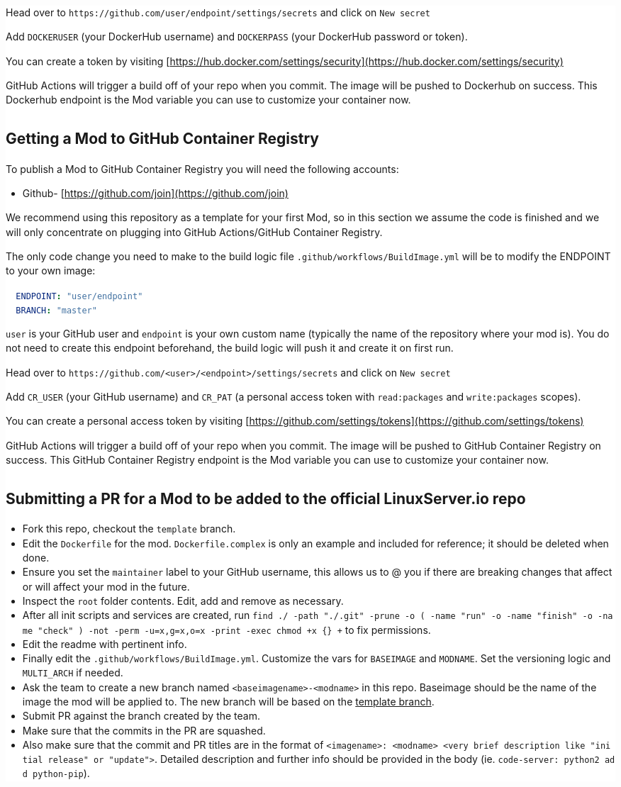 Head over to `https://github.com/user/endpoint/settings/secrets` and click on `New secret`

Add `DOCKERUSER` (your DockerHub username) and `DOCKERPASS` (your DockerHub password or token).

You can create a token by visiting [https://hub.docker.com/settings/security](https://hub.docker.com/settings/security)

GitHub Actions will trigger a build off of your repo when you commit. The image will be pushed to Dockerhub on success. This Dockerhub endpoint is the Mod variable you can use to customize your container now.

## Getting a Mod to GitHub Container Registry

To publish a Mod to GitHub Container Registry you will need the following accounts:

* Github- [https://github.com/join](https://github.com/join)

We recommend using this repository as a template for your first Mod, so in this section we assume the code is finished and we will only concentrate on plugging into GitHub Actions/GitHub Container Registry.

The only code change you need to make to the build logic file `.github/workflows/BuildImage.yml` will be to modify the ENDPOINT to your own image:

```yaml
  ENDPOINT: "user/endpoint"
  BRANCH: "master"
```

`user` is your GitHub user and `endpoint` is your own custom name (typically the name of the repository where your mod is). You do not need to create this endpoint beforehand, the build logic will push it and create it on first run.

Head over to `https://github.com/<user>/<endpoint>/settings/secrets` and click on `New secret`

Add `CR_USER` (your GitHub username) and `CR_PAT` (a personal access token with `read:packages` and `write:packages` scopes).

You can create a personal access token by visiting [https://github.com/settings/tokens](https://github.com/settings/tokens)

GitHub Actions will trigger a build off of your repo when you commit. The image will be pushed to GitHub Container Registry on success. This GitHub Container Registry endpoint is the Mod variable you can use to customize your container now.

## Submitting a PR for a Mod to be added to the official LinuxServer.io repo

* Fork this repo, checkout the `template` branch.
* Edit the `Dockerfile` for the mod. `Dockerfile.complex` is only an example and included for reference; it should be deleted when done.
* Ensure you set the `maintainer` label to your GitHub username, this allows us to @ you if there are breaking changes that affect or will affect your mod in the future.
* Inspect the `root` folder contents. Edit, add and remove as necessary.
* After all init scripts and services are created, run `find ./ -path "./.git" -prune -o ( -name "run" -o -name "finish" -o -name "check" ) -not -perm -u=x,g=x,o=x -print -exec chmod +x {} +` to fix permissions.
* Edit the readme with pertinent info.
* Finally edit the `.github/workflows/BuildImage.yml`. Customize the vars for `BASEIMAGE` and `MODNAME`. Set the versioning logic and `MULTI_ARCH` if needed.
* Ask the team to create a new branch named `<baseimagename>-<modname>` in this repo. Baseimage should be the name of the image the mod will be applied to. The new branch will be based on the [template branch](https://github.com/linuxserver/docker-mods/tree/template).
* Submit PR against the branch created by the team.
* Make sure that the commits in the PR are squashed.
* Also make sure that the commit and PR titles are in the format of `<imagename>: <modname> <very brief description like "initial release" or "update">`. Detailed description and further info should be provided in the body (ie. `code-server: python2 add python-pip`).
